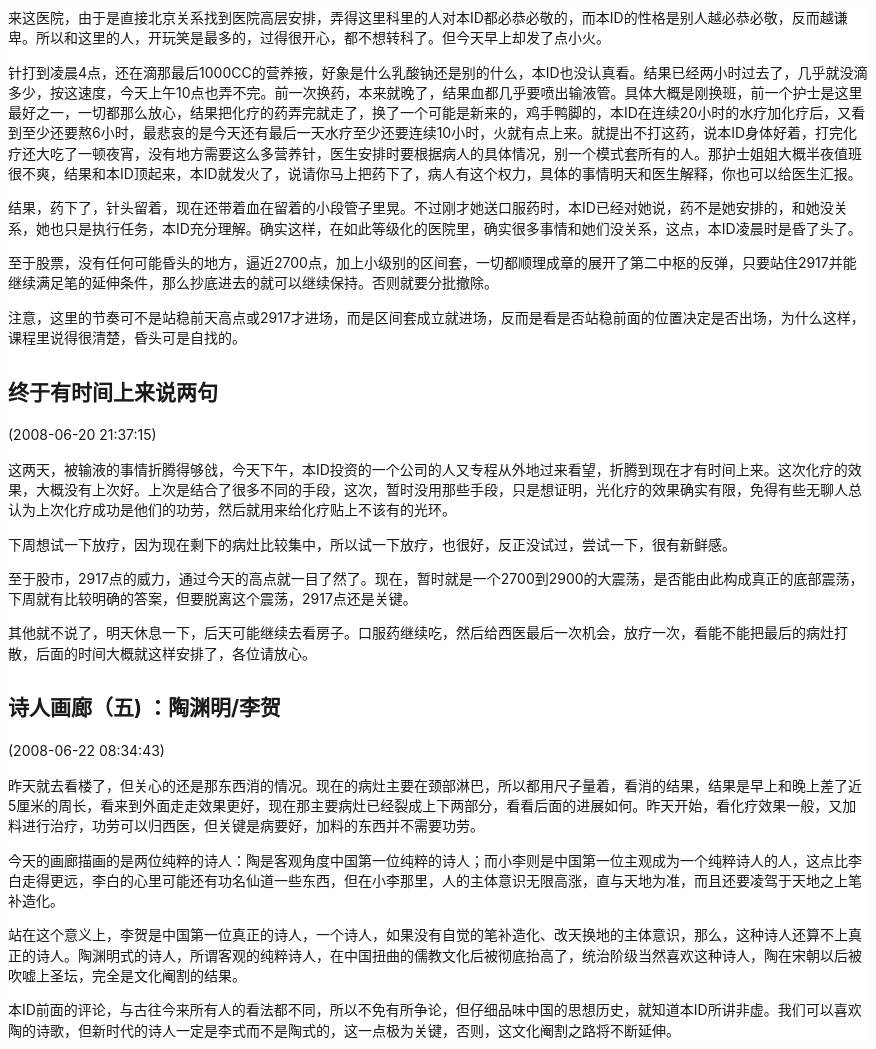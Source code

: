 来这医院，由于是直接北京关系找到医院高层安排，弄得这里科里的人对本ID都必恭必敬的，而本ID的性格是别人越必恭必敬，反而越谦卑。所以和这里的人，开玩笑是最多的，过得很开心，都不想转科了。但今天早上却发了点小火。

 

针打到凌晨4点，还在滴那最后1000CC的营养掖，好象是什么乳酸钠还是别的什么，本ID也没认真看。结果已经两小时过去了，几乎就没滴多少，按这速度，今天上午10点也弄不完。前一次换药，本来就晚了，结果血都几乎要喷出输液管。具体大概是刚换班，前一个护士是这里最好之一，一切都那么放心，结果把化疗的药弄完就走了，换了一个可能是新来的，鸡手鸭脚的，本ID在连续20小时的水疗加化疗后，又看到至少还要熬6小时，最悲哀的是今天还有最后一天水疗至少还要连续10小时，火就有点上来。就提出不打这药，说本ID身体好着，打完化疗还大吃了一顿夜宵，没有地方需要这么多营养针，医生安排时要根据病人的具体情况，别一个模式套所有的人。那护士姐姐大概半夜值班很不爽，结果和本ID顶起来，本ID就发火了，说请你马上把药下了，病人有这个权力，具体的事情明天和医生解释，你也可以给医生汇报。

 

结果，药下了，针头留着，现在还带着血在留着的小段管子里晃。不过刚才她送口服药时，本ID已经对她说，药不是她安排的，和她没关系，她也只是执行任务，本ID充分理解。确实这样，在如此等级化的医院里，确实很多事情和她们没关系，这点，本ID凌晨时是昏了头了。

 

至于股票，没有任何可能昏头的地方，逼近2700点，加上小级别的区间套，一切都顺理成章的展开了第二中枢的反弹，只要站住2917并能继续满足笔的延伸条件，那么抄底进去的就可以继续保持。否则就要分批撤除。

 

注意，这里的节奏可不是站稳前天高点或2917才进场，而是区间套成立就进场，反而是看是否站稳前面的位置决定是否出场，为什么这样，课程里说得很清楚，昏头可是自找的。



## 终于有时间上来说两句

(2008-06-20 21:37:15)

这两天，被输液的事情折腾得够戗，今天下午，本ID投资的一个公司的人又专程从外地过来看望，折腾到现在才有时间上来。这次化疗的效果，大概没有上次好。上次是结合了很多不同的手段，这次，暂时没用那些手段，只是想证明，光化疗的效果确实有限，免得有些无聊人总认为上次化疗成功是他们的功劳，然后就用来给化疗贴上不该有的光环。

 

下周想试一下放疗，因为现在剩下的病灶比较集中，所以试一下放疗，也很好，反正没试过，尝试一下，很有新鲜感。

 

至于股市，2917点的威力，通过今天的高点就一目了然了。现在，暂时就是一个2700到2900的大震荡，是否能由此构成真正的底部震荡，下周就有比较明确的答案，但要脱离这个震荡，2917点还是关键。

 

其他就不说了，明天休息一下，后天可能继续去看房子。口服药继续吃，然后给西医最后一次机会，放疗一次，看能不能把最后的病灶打散，后面的时间大概就这样安排了，各位请放心。



## 诗人画廊（五) ：陶渊明/李贺

(2008-06-22 08:34:43)

昨天就去看楼了，但关心的还是那东西消的情况。现在的病灶主要在颈部淋巴，所以都用尺子量着，看消的结果，结果是早上和晚上差了近5厘米的周长，看来到外面走走效果更好，现在那主要病灶已经裂成上下两部分，看看后面的进展如何。昨天开始，看化疗效果一般，又加料进行治疗，功劳可以归西医，但关键是病要好，加料的东西并不需要功劳。

 

今天的画廊描画的是两位纯粹的诗人：陶是客观角度中国第一位纯粹的诗人；而小李则是中国第一位主观成为一个纯粹诗人的人，这点比李白走得更远，李白的心里可能还有功名仙道一些东西，但在小李那里，人的主体意识无限高涨，直与天地为准，而且还要凌驾于天地之上笔补造化。

 

站在这个意义上，李贺是中国第一位真正的诗人，一个诗人，如果没有自觉的笔补造化、改天换地的主体意识，那么，这种诗人还算不上真正的诗人。陶渊明式的诗人，所谓客观的纯粹诗人，在中国扭曲的儒教文化后被彻底抬高了，统治阶级当然喜欢这种诗人，陶在宋朝以后被吹嘘上圣坛，完全是文化阉割的结果。

 

本ID前面的评论，与古往今来所有人的看法都不同，所以不免有所争论，但仔细品味中国的思想历史，就知道本ID所讲非虚。我们可以喜欢陶的诗歌，但新时代的诗人一定是李式而不是陶式的，这一点极为关键，否则，这文化阉割之路将不断延伸。
